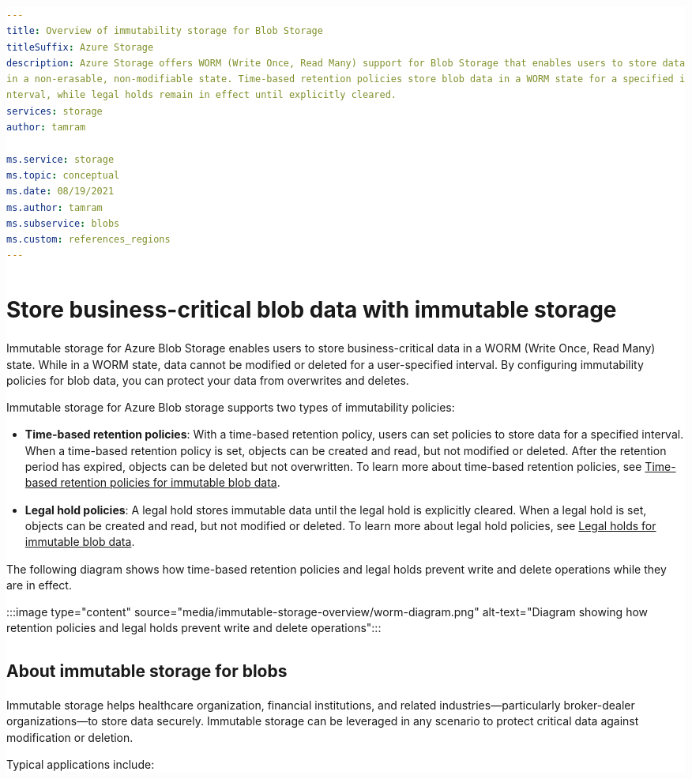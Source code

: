```yaml
---
title: Overview of immutability storage for Blob Storage
titleSuffix: Azure Storage
description: Azure Storage offers WORM (Write Once, Read Many) support for Blob Storage that enables users to store data in a non-erasable, non-modifiable state. Time-based retention policies store blob data in a WORM state for a specified interval, while legal holds remain in effect until explicitly cleared.
services: storage
author: tamram

ms.service: storage
ms.topic: conceptual
ms.date: 08/19/2021
ms.author: tamram
ms.subservice: blobs
ms.custom: references_regions
---
```


# Store business-critical blob data with immutable storage

Immutable storage for Azure Blob Storage enables users to store business-critical data in a WORM (Write Once, Read Many) state. While in a WORM state, data cannot be modified or deleted for a user-specified interval. By configuring immutability policies for blob data, you can protect your data from overwrites and deletes.

Immutable storage for Azure Blob storage supports two types of immutability policies:

- **Time-based retention policies**: With a time-based retention policy, users can set policies to store data for a specified interval. When a time-based retention policy is set, objects can be created and read, but not modified or deleted. After the retention period has expired, objects can be deleted but not overwritten. To learn more about time-based retention policies, see [Time-based retention policies for immutable blob data](immutable-time-based-retention-policy-overview.md).

- **Legal hold policies**: A legal hold stores immutable data until the legal hold is explicitly cleared. When a legal hold is set, objects can be created and read, but not modified or deleted. To learn more about legal hold policies, see [Legal holds for immutable blob data](immutable-legal-hold-overview.md).

The following diagram shows how time-based retention policies and legal holds prevent write and delete operations while they are in effect.

:::image type="content" source="media/immutable-storage-overview/worm-diagram.png" alt-text="Diagram showing how retention policies and legal holds prevent write and delete operations":::

## About immutable storage for blobs

Immutable storage helps healthcare organization, financial institutions, and related industries&mdash;particularly broker-dealer organizations&mdash;to store data securely. Immutable storage can be leveraged in any scenario to protect critical data against modification or deletion.

Typical applications include:
